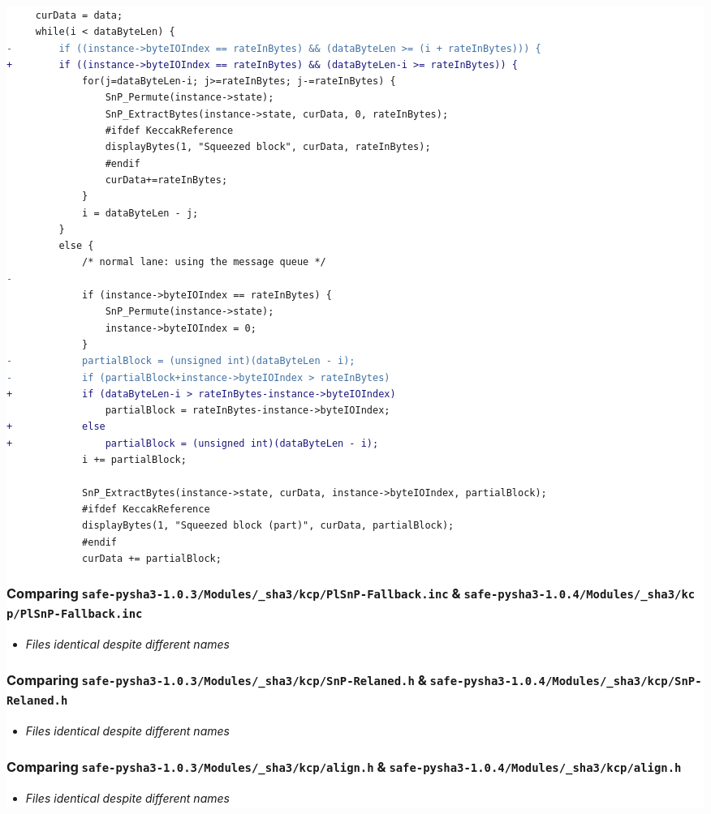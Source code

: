 ```diff
     curData = data;
     while(i < dataByteLen) {
-        if ((instance->byteIOIndex == rateInBytes) && (dataByteLen >= (i + rateInBytes))) {
+        if ((instance->byteIOIndex == rateInBytes) && (dataByteLen-i >= rateInBytes)) {
             for(j=dataByteLen-i; j>=rateInBytes; j-=rateInBytes) {
                 SnP_Permute(instance->state);
                 SnP_ExtractBytes(instance->state, curData, 0, rateInBytes);
                 #ifdef KeccakReference
                 displayBytes(1, "Squeezed block", curData, rateInBytes);
                 #endif
                 curData+=rateInBytes;
             }
             i = dataByteLen - j;
         }
         else {
             /* normal lane: using the message queue */
-
             if (instance->byteIOIndex == rateInBytes) {
                 SnP_Permute(instance->state);
                 instance->byteIOIndex = 0;
             }
-            partialBlock = (unsigned int)(dataByteLen - i);
-            if (partialBlock+instance->byteIOIndex > rateInBytes)
+            if (dataByteLen-i > rateInBytes-instance->byteIOIndex)
                 partialBlock = rateInBytes-instance->byteIOIndex;
+            else
+                partialBlock = (unsigned int)(dataByteLen - i);
             i += partialBlock;
 
             SnP_ExtractBytes(instance->state, curData, instance->byteIOIndex, partialBlock);
             #ifdef KeccakReference
             displayBytes(1, "Squeezed block (part)", curData, partialBlock);
             #endif
             curData += partialBlock;
```

### Comparing `safe-pysha3-1.0.3/Modules/_sha3/kcp/PlSnP-Fallback.inc` & `safe-pysha3-1.0.4/Modules/_sha3/kcp/PlSnP-Fallback.inc`

 * *Files identical despite different names*

### Comparing `safe-pysha3-1.0.3/Modules/_sha3/kcp/SnP-Relaned.h` & `safe-pysha3-1.0.4/Modules/_sha3/kcp/SnP-Relaned.h`

 * *Files identical despite different names*

### Comparing `safe-pysha3-1.0.3/Modules/_sha3/kcp/align.h` & `safe-pysha3-1.0.4/Modules/_sha3/kcp/align.h`

 * *Files identical despite different names*
